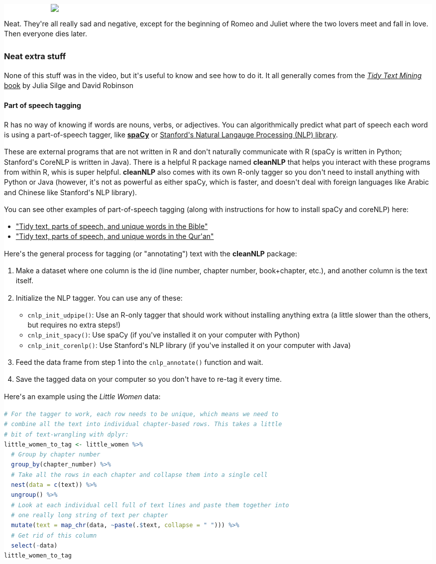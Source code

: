<img src="/example/13-example_files/figure-html/shakespeare-sentiment-plot-lines-1.png" width="672" style="display: block; margin: auto;" />

Neat. They're all really sad and negative, except for the beginning of Romeo and Juliet where the two lovers meet and fall in love. Then everyone dies later.


### Neat extra stuff

None of this stuff was in the video, but it's useful to know and see how to do it. It all generally comes from the [*Tidy Text Mining* book](https://www.tidytextmining.com/) by Julia Silge and David Robinson

#### Part of speech tagging

R has no way of knowing if words are nouns, verbs, or adjectives. You can algorithmically predict what part of speech each word is using a part-of-speech tagger, like [**spaCy**](https://spacy.io/) or [Stanford's Natural Langauge Processing (NLP) library](https://nlp.stanford.edu/). 

These are external programs that are not written in R and don't naturally communicate with R (spaCy is written in Python; Stanford's CoreNLP is written in Java). There is a helpful R package named **cleanNLP** that helps you interact with these programs from within R, whis is super helpful. **cleanNLP** also comes with its own R-only tagger so you don't need to install anything with Python or Java (however, it's not as powerful as either spaCy, which is faster, and doesn't deal with foreign languages like Arabic and Chinese like Stanford's NLP library).

You can see other examples of part-of-speech tagging (along with instructions for how to install spaCy and coreNLP) here:

- <i class="fas fa-external-link-square-alt"></i> ["Tidy text, parts of speech, and unique words in the Bible"](https://www.andrewheiss.com/blog/2018/12/26/tidytext-pos-john/)
- <i class="fas fa-external-link-square-alt"></i> ["Tidy text, parts of speech, and unique words in the Qur'an"](https://www.andrewheiss.com/blog/2018/12/28/tidytext-pos-arabic/)

Here's the general process for tagging (or "annotating") text with the **cleanNLP** package:

1. Make a dataset where one column is the id (line number, chapter number, book+chapter, etc.), and another column is the text itself.

2. Initialize the NLP tagger. You can use any of these:

    - `cnlp_init_udpipe()`: Use an R-only tagger that should work without installing anything extra (a little slower than the others, but requires no extra steps!)
    - `cnlp_init_spacy()`: Use spaCy (if you've installed it on your computer with Python)
    - `cnlp_init_corenlp()`: Use Stanford's NLP library (if you've installed it on your computer with Java) 

3. Feed the data frame from step 1 into the `cnlp_annotate()` function and wait.

4. Save the tagged data on your computer so you don't have to re-tag it every time.

Here's an example using the *Little Women* data:


```r
# For the tagger to work, each row needs to be unique, which means we need to
# combine all the text into individual chapter-based rows. This takes a little
# bit of text-wrangling with dplyr:
little_women_to_tag <- little_women %>% 
  # Group by chapter number
  group_by(chapter_number) %>% 
  # Take all the rows in each chapter and collapse them into a single cell
  nest(data = c(text)) %>% 
  ungroup() %>% 
  # Look at each individual cell full of text lines and paste them together into
  # one really long string of text per chapter
  mutate(text = map_chr(data, ~paste(.$text, collapse = " "))) %>% 
  # Get rid of this column
  select(-data)
little_women_to_tag
```
